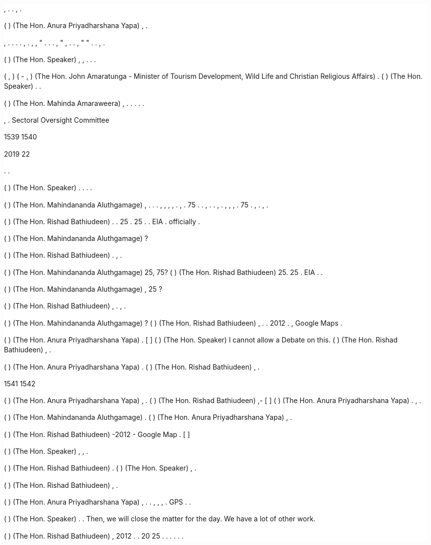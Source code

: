 , . . , .

( ) (The Hon. Anura Priyadharshana Yapa) , .

, . . . . , . , , " . . . , " , . . , " " . . , .

( ) (The Hon. Speaker) , , . . .

( , ) ( - , ) (The Hon. John Amaratunga - Minister of Tourism Development, Wild Life and Christian Religious Affairs) . ( ) (The Hon. Speaker) . .

( ) (The Hon. Mahinda Amaraweera) , . . . . .

, . Sectoral Oversight Committee

1539 1540

2019 22

. .

( ) (The Hon. Speaker) . . . .

( ) (The Hon. Mahindananda Aluthgamage) , . . . , , , , . , . 75 . . , . . , . , , , . 75 . , . , .

( ) (The Hon. Rishad Bathiudeen) . . 25 . 25 . . EIA . officially .

( ) (The Hon. Mahindananda Aluthgamage) ?

( ) (The Hon. Rishad Bathiudeen) . , .

( ) (The Hon. Mahindananda Aluthgamage) 25, 75? ( ) (The Hon. Rishad Bathiudeen) 25. 25 . EIA . .

( ) (The Hon. Mahindananda Aluthgamage) , 25 ?

( ) (The Hon. Rishad Bathiudeen) , . , .

( ) (The Hon. Mahindananda Aluthgamage) ? ( ) (The Hon. Rishad Bathiudeen) , . . 2012 . , Google Maps .

( ) (The Hon. Anura Priyadharshana Yapa) . [ ] ( ) (The Hon. Speaker) I cannot allow a Debate on this. ( ) (The Hon. Rishad Bathiudeen) , .

( ) (The Hon. Anura Priyadharshana Yapa) . ( ) (The Hon. Rishad Bathiudeen) , .

1541 1542

( ) (The Hon. Anura Priyadharshana Yapa) , . ( ) (The Hon. Rishad Bathiudeen) ,- [ ] ( ) (The Hon. Anura Priyadharshana Yapa) . , .

( ) (The Hon. Mahindananda Aluthgamage) . ( ) (The Hon. Anura Priyadharshana Yapa) , .

( ) (The Hon. Rishad Bathiudeen) -2012 - Google Map . [ ]

( ) (The Hon. Speaker) , , .

( ) (The Hon. Rishad Bathiudeen) . ( ) (The Hon. Speaker) , .

( ) (The Hon. Rishad Bathiudeen) , .

( ) (The Hon. Anura Priyadharshana Yapa) , . . , , , . GPS . .

( ) (The Hon. Speaker) . . Then, we will close the matter for the day. We have a lot of other work.

( ) (The Hon. Rishad Bathiudeen) , 2012 . . 20 25 . . . . . .
